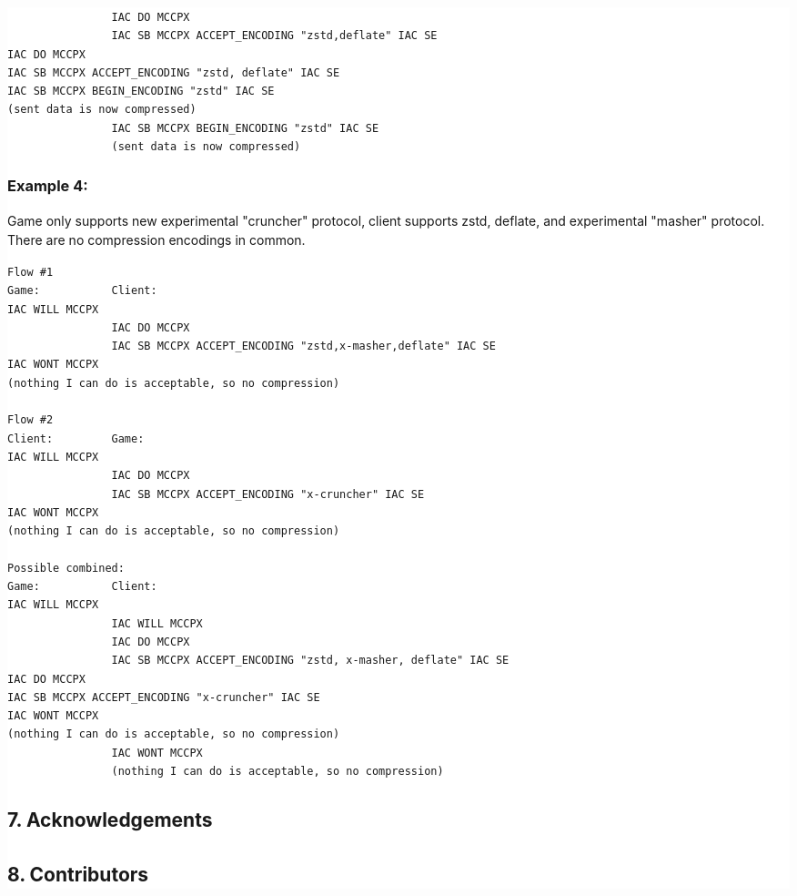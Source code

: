```
				IAC DO MCCPX
				IAC SB MCCPX ACCEPT_ENCODING "zstd,deflate" IAC SE
IAC DO MCCPX
IAC SB MCCPX ACCEPT_ENCODING "zstd, deflate" IAC SE
IAC SB MCCPX BEGIN_ENCODING "zstd" IAC SE
(sent data is now compressed)
				IAC SB MCCPX BEGIN_ENCODING "zstd" IAC SE
				(sent data is now compressed)
```

### Example 4:

Game only supports new experimental "cruncher" protocol, client supports
zstd, deflate, and experimental "masher" protocol.  There are no compression
encodings in common.

```
Flow #1
Game:			Client:
IAC WILL MCCPX
				IAC DO MCCPX
				IAC SB MCCPX ACCEPT_ENCODING "zstd,x-masher,deflate" IAC SE
IAC WONT MCCPX
(nothing I can do is acceptable, so no compression)

Flow #2
Client:			Game:
IAC WILL MCCPX
				IAC DO MCCPX
				IAC SB MCCPX ACCEPT_ENCODING "x-cruncher" IAC SE
IAC WONT MCCPX
(nothing I can do is acceptable, so no compression)

Possible combined:
Game:			Client:
IAC WILL MCCPX
				IAC WILL MCCPX
				IAC DO MCCPX
				IAC SB MCCPX ACCEPT_ENCODING "zstd, x-masher, deflate" IAC SE
IAC DO MCCPX
IAC SB MCCPX ACCEPT_ENCODING "x-cruncher" IAC SE
IAC WONT MCCPX
(nothing I can do is acceptable, so no compression)
				IAC WONT MCCPX
				(nothing I can do is acceptable, so no compression)
```

## 7. Acknowledgements

## 8. Contributors
